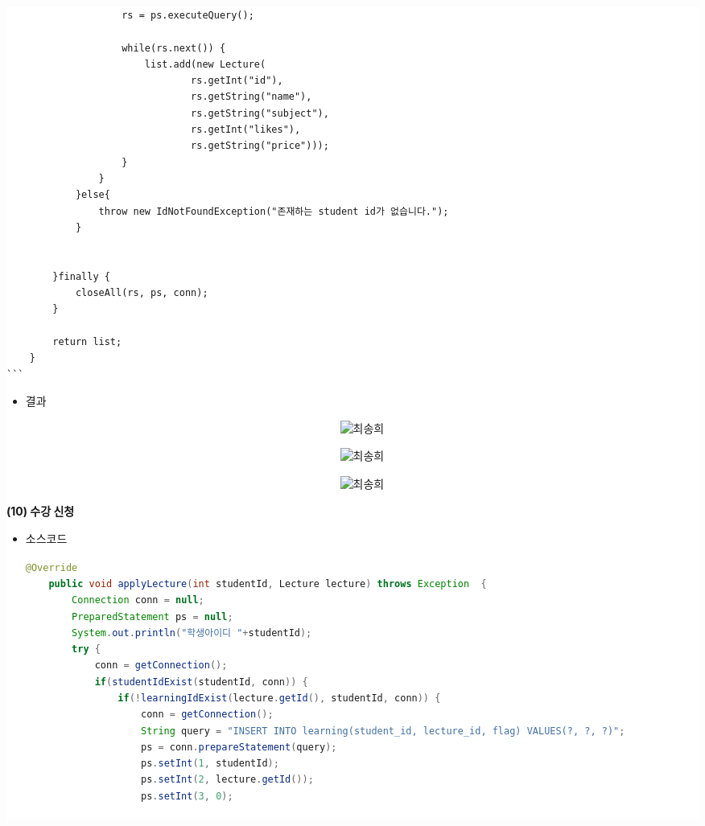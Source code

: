                         rs = ps.executeQuery();
                        
                        while(rs.next()) {
                            list.add(new Lecture(
                                    rs.getInt("id"),
                                    rs.getString("name"), 
                                    rs.getString("subject"), 
                                    rs.getInt("likes"), 
                                    rs.getString("price")));
                        }
                    }
                }else{
                    throw new IdNotFoundException("존재하는 student id가 없습니다.");
                }
                
                
            }finally {
                closeAll(rs, ps, conn);
            }
            
            return list;
        }
    ```
    
- 결과
    
    <p align="center">
		<img src="https://github.com/KB-MiniProject-OneEdu/KB-OneEdu-Project/assets/96781855/24d2250e-1e0e-46b3-b21c-d26c3a8941b8" width="500px;" alt="최송희"/>
	</p>
  <p align="center">
		<img src="https://github.com/KB-MiniProject-OneEdu/KB-OneEdu-Project/assets/96781855/36d72b5f-244a-4807-95ff-d682fb982c57" width="500px;" alt="최송희"/>
	</p>
  <p align="center">
		<img src="https://github.com/KB-MiniProject-OneEdu/KB-OneEdu-Project/assets/96781855/d117e8b0-1c7f-438e-a451-72d725c38178" width="500px;" alt="최송희"/>
	</p>
    

**(10) 수강 신청**

- 소스코드
    
    ```java
    @Override
        public void applyLecture(int studentId, Lecture lecture) throws Exception  {
            Connection conn = null;
            PreparedStatement ps = null;
            System.out.println("학생아이디 "+studentId);
            try {
                conn = getConnection();
                if(studentIdExist(studentId, conn)) {
                    if(!learningIdExist(lecture.getId(), studentId, conn)) {
                        conn = getConnection();
                        String query = "INSERT INTO learning(student_id, lecture_id, flag) VALUES(?, ?, ?)";
                        ps = conn.prepareStatement(query);
                        ps.setInt(1, studentId);
                        ps.setInt(2, lecture.getId());
                        ps.setInt(3, 0);
                        